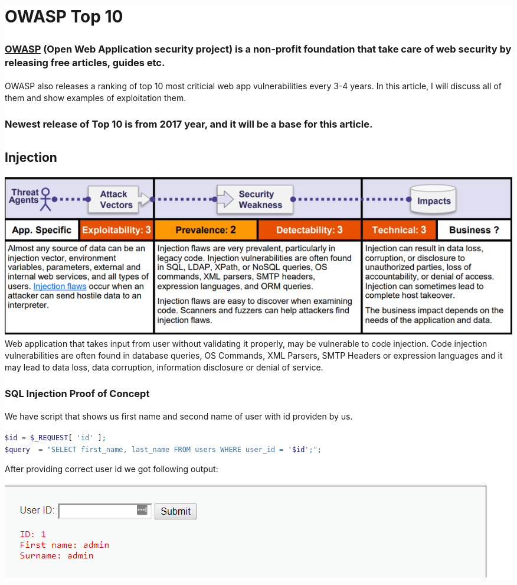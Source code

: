 # OWASP Top 10
### [OWASP](https://owasp.org/) **(Open Web Application security project)** is a non-profit foundation that take care of web security by releasing free articles, guides etc.
OWASP also releases a ranking of top 10 most criticial web app vulnerabilities every 3-4 years. In this article, I will discuss all of them and show examples of exploitation them.

### Newest release of Top 10 is from 2017 year, and it will be a base for this article.

## Injection 
![Injection](resources/owasp_injection.png)
Web application that takes input from user without validating it properly, may be vulnerable to code injection. 
Code injection vulnerabilities are often found in database queries, OS Commands, XML Parsers, SMTP Headers or expression languages and
it may lead to data loss, data corruption, information disclosure or denial of service.

### SQL Injection Proof of Concept
We have script that shows us first name and second name of user with id providen by us.
```php
$id = $_REQUEST[ 'id' ];
$query  = "SELECT first_name, last_name FROM users WHERE user_id = '$id';";
```
After providing correct user id we got following output:

![](resources/sqli_correct.png)
